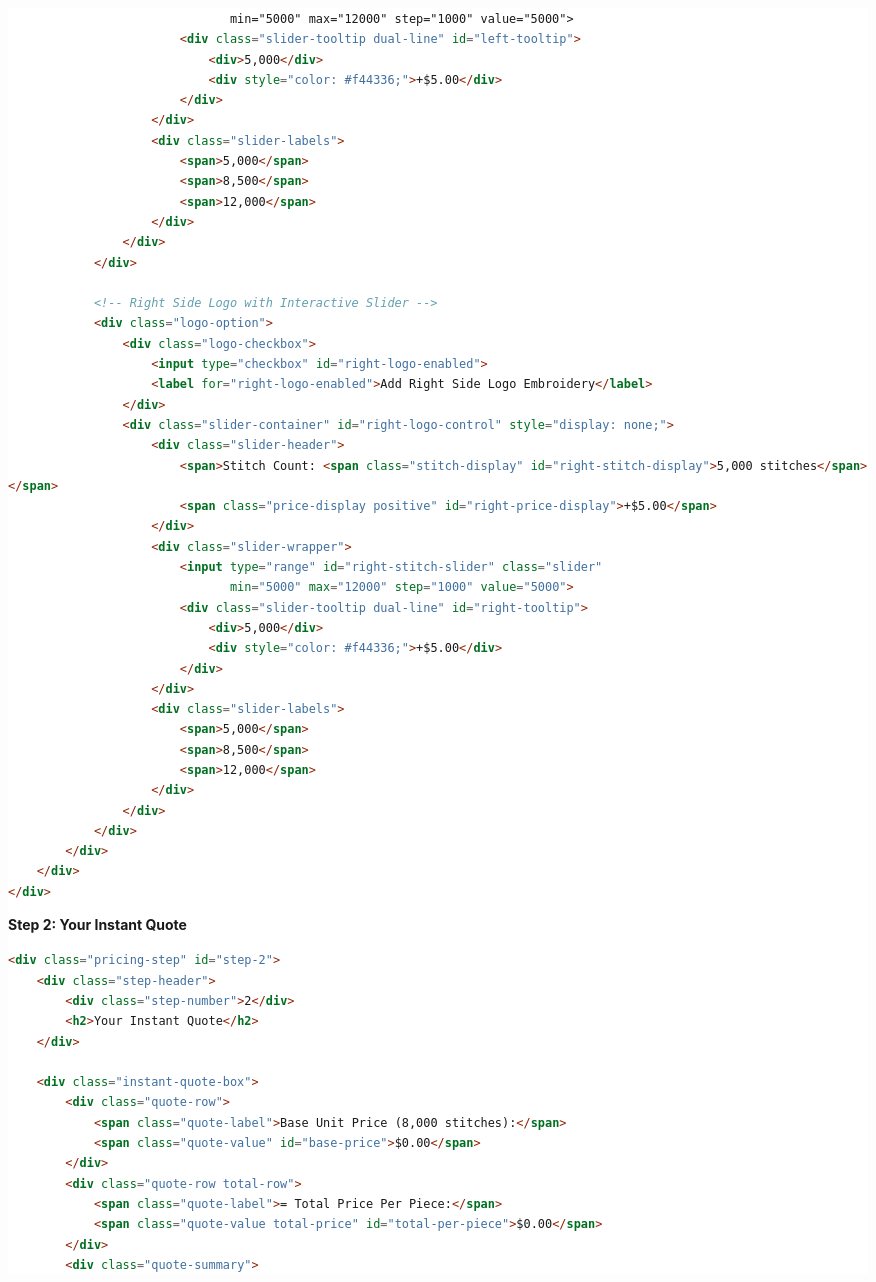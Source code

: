 ```html
                               min="5000" max="12000" step="1000" value="5000">
                        <div class="slider-tooltip dual-line" id="left-tooltip">
                            <div>5,000</div>
                            <div style="color: #f44336;">+$5.00</div>
                        </div>
                    </div>
                    <div class="slider-labels">
                        <span>5,000</span>
                        <span>8,500</span>
                        <span>12,000</span>
                    </div>
                </div>
            </div>
            
            <!-- Right Side Logo with Interactive Slider -->
            <div class="logo-option">
                <div class="logo-checkbox">
                    <input type="checkbox" id="right-logo-enabled">
                    <label for="right-logo-enabled">Add Right Side Logo Embroidery</label>
                </div>
                <div class="slider-container" id="right-logo-control" style="display: none;">
                    <div class="slider-header">
                        <span>Stitch Count: <span class="stitch-display" id="right-stitch-display">5,000 stitches</span></span>
                        <span class="price-display positive" id="right-price-display">+$5.00</span>
                    </div>
                    <div class="slider-wrapper">
                        <input type="range" id="right-stitch-slider" class="slider" 
                               min="5000" max="12000" step="1000" value="5000">
                        <div class="slider-tooltip dual-line" id="right-tooltip">
                            <div>5,000</div>
                            <div style="color: #f44336;">+$5.00</div>
                        </div>
                    </div>
                    <div class="slider-labels">
                        <span>5,000</span>
                        <span>8,500</span>
                        <span>12,000</span>
                    </div>
                </div>
            </div>
        </div>
    </div>
</div>
```

**Step 2: Your Instant Quote**
```html
<div class="pricing-step" id="step-2">
    <div class="step-header">
        <div class="step-number">2</div>
        <h2>Your Instant Quote</h2>
    </div>
    
    <div class="instant-quote-box">
        <div class="quote-row">
            <span class="quote-label">Base Unit Price (8,000 stitches):</span>
            <span class="quote-value" id="base-price">$0.00</span>
        </div>
        <div class="quote-row total-row">
            <span class="quote-label">= Total Price Per Piece:</span>
            <span class="quote-value total-price" id="total-per-piece">$0.00</span>
        </div>
        <div class="quote-summary">
```